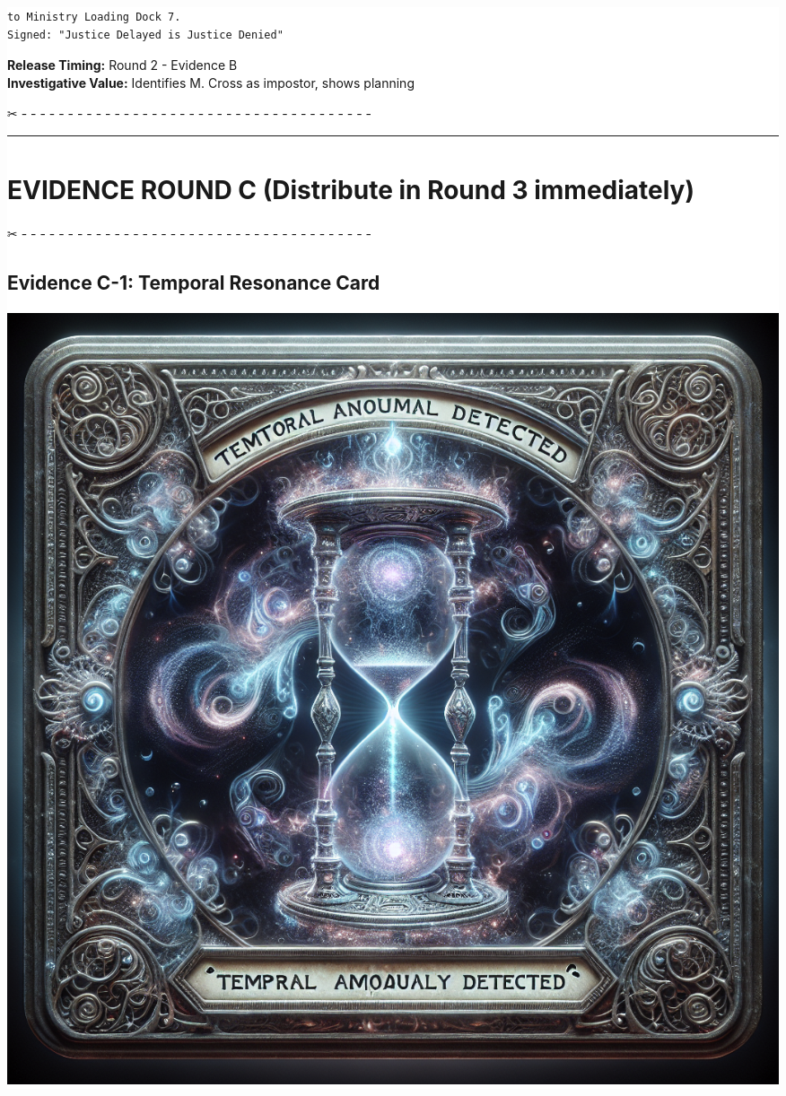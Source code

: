 ```
to Ministry Loading Dock 7. 
Signed: "Justice Delayed is Justice Denied"
```

**Release Timing:** Round 2 - Evidence B  
**Investigative Value:** Identifies M. Cross as impostor, shows planning

✂ - - - - - - - - - - - - - - - - - - - - - - - - - - - - - - - - - - - - - -

---

# EVIDENCE ROUND C (Distribute in Round 3 immediately)

✂ - - - - - - - - - - - - - - - - - - - - - - - - - - - - - - - - - - - - - -

## Evidence C-1: Temporal Resonance Card

![Temporal Card](evidence_images/C1_temporal_card.png)
